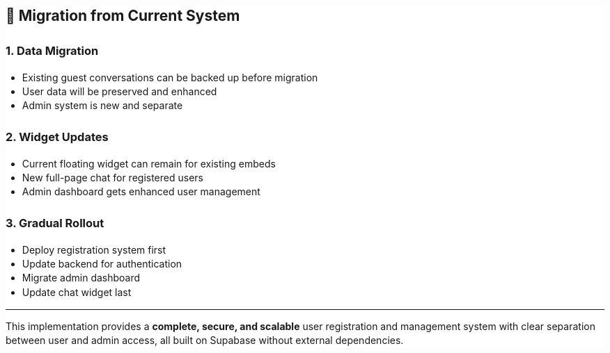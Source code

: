 ## 🔄 **Migration from Current System**

### **1. Data Migration**
- Existing guest conversations can be backed up before migration
- User data will be preserved and enhanced
- Admin system is new and separate

### **2. Widget Updates**
- Current floating widget can remain for existing embeds
- New full-page chat for registered users
- Admin dashboard gets enhanced user management

### **3. Gradual Rollout**
- Deploy registration system first
- Update backend for authentication
- Migrate admin dashboard
- Update chat widget last

---

This implementation provides a **complete, secure, and scalable** user registration and management system with clear separation between user and admin access, all built on Supabase without external dependencies.